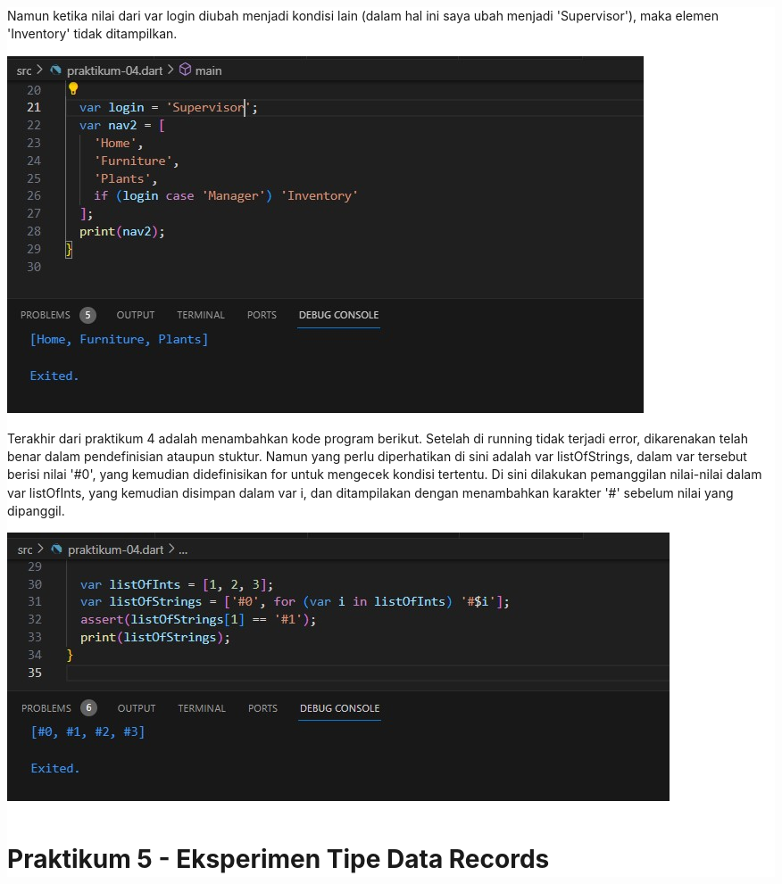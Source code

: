 Namun ketika nilai dari var login diubah menjadi kondisi lain (dalam hal ini saya ubah menjadi 'Supervisor'), maka elemen 'Inventory' tidak ditampilkan.

![Screenshot](./docs/prak4[11].jpg)

Terakhir dari praktikum 4 adalah menambahkan kode program berikut. Setelah di running tidak terjadi error, dikarenakan telah benar dalam pendefinisian ataupun stuktur. Namun yang perlu diperhatikan di sini adalah var listOfStrings, dalam var tersebut berisi nilai '#0', yang kemudian didefinisikan for untuk mengecek kondisi tertentu. Di sini dilakukan pemanggilan nilai-nilai dalam var listOfInts, yang kemudian disimpan dalam var i, dan ditampilakan dengan menambahkan karakter '#' sebelum nilai yang dipanggil.

![Screenshot](./docs/prak4[12].jpg)

# Praktikum 5 - Eksperimen Tipe Data Records
